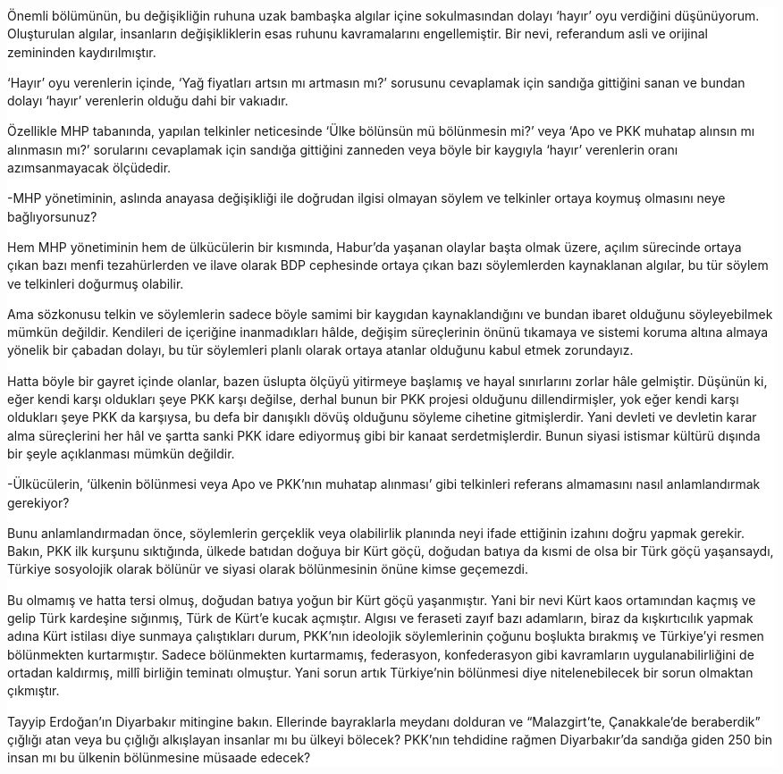  Önemli bölümünün, bu değişikliğin ruhuna uzak bambaşka algılar içine sokulmasından dolayı ‘hayır’ oyu verdiğini düşünüyorum. Oluşturulan algılar, insanların değişikliklerin esas ruhunu kavramalarını engellemiştir. Bir nevi, referandum asli ve orijinal zemininden kaydırılmıştır.
 </p>
 <p class="MsoNormal">
  ‘Hayır’ oyu verenlerin içinde, ‘Yağ fiyatları artsın mı artmasın mı?’ sorusunu cevaplamak için sandığa gittiğini sanan ve bundan dolayı ‘hayır’ verenlerin olduğu dahi bir vakıadır.
 </p>
 <p class="MsoNormal">
  Özellikle MHP tabanında, yapılan telkinler neticesinde ‘Ülke bölünsün mü bölünmesin mi?’ veya ‘Apo ve PKK muhatap alınsın mı alınmasın mı?’ sorularını cevaplamak için sandığa gittiğini zanneden veya böyle bir kaygıyla ‘hayır’ verenlerin oranı azımsanmayacak ölçüdedir.
 </p>
 <p class="MsoNormal">
  -MHP yönetiminin, aslında anayasa değişikliği ile doğrudan ilgisi olmayan söylem ve telkinler ortaya koymuş olmasını neye bağlıyorsunuz?
 </p>
 <p class="MsoNormal">
  Hem MHP yönetiminin hem de ülkücülerin bir kısmında, Habur’da yaşanan olaylar başta olmak üzere, açılım sürecinde ortaya çıkan bazı menfi tezahürlerden ve ilave olarak BDP cephesinde ortaya çıkan bazı söylemlerden kaynaklanan algılar, bu tür söylem ve telkinleri doğurmuş olabilir.
 </p>
 <p class="MsoNormal">
  Ama sözkonusu telkin ve söylemlerin sadece böyle samimi bir kaygıdan kaynaklandığını ve bundan ibaret olduğunu söyleyebilmek mümkün değildir. Kendileri de içeriğine inanmadıkları hâlde, değişim süreçlerinin önünü tıkamaya ve sistemi koruma altına almaya yönelik bir çabadan dolayı, bu tür söylemleri planlı olarak ortaya atanlar olduğunu kabul etmek zorundayız.
 </p>
 <p class="MsoNormal">
  Hatta böyle bir gayret içinde olanlar, bazen üslupta ölçüyü yitirmeye başlamış ve hayal sınırlarını zorlar hâle gelmiştir. Düşünün ki, eğer kendi karşı oldukları şeye PKK karşı değilse, derhal bunun bir PKK projesi olduğunu dillendirmişler, yok eğer kendi karşı oldukları şeye PKK da karşıysa, bu defa bir danışıklı dövüş olduğunu söyleme cihetine gitmişlerdir. Yani devleti ve devletin karar alma süreçlerini her hâl ve şartta sanki PKK idare ediyormuş gibi bir kanaat serdetmişlerdir. Bunun siyasi istismar kültürü dışında bir şeyle açıklanması mümkün değildir.
 </p>
 <p class="MsoNormal">
  -Ülkücülerin, ‘ülkenin bölünmesi veya Apo ve PKK’nın muhatap alınması’ gibi telkinleri referans almamasını nasıl anlamlandırmak gerekiyor?
 </p>
 <p class="MsoNormal">
  Bunu anlamlandırmadan önce, söylemlerin gerçeklik veya olabilirlik planında neyi ifade ettiğinin izahını doğru yapmak gerekir. Bakın, PKK ilk kurşunu sıktığında, ülkede batıdan doğuya bir Kürt göçü, doğudan batıya da kısmi de olsa bir Türk göçü yaşansaydı, Türkiye sosyolojik olarak bölünür ve siyasi olarak bölünmesinin önüne kimse geçemezdi.
 </p>
 <p class="MsoNormal">
  Bu olmamış ve hatta tersi olmuş, doğudan batıya yoğun bir Kürt göçü yaşanmıştır. Yani bir nevi Kürt kaos ortamından kaçmış ve gelip Türk kardeşine sığınmış, Türk de Kürt’e kucak açmıştır. Algısı ve feraseti zayıf bazı adamların, biraz da kışkırtıcılık yapmak adına Kürt istilası diye sunmaya çalıştıkları durum, PKK’nın ideolojik söylemlerinin çoğunu boşlukta bırakmış ve Türkiye’yi resmen bölünmekten kurtarmıştır. Sadece bölünmekten kurtarmamış, federasyon, konfederasyon gibi kavramların uygulanabilirliğini de ortadan kaldırmış, millî birliğin teminatı olmuştur. Yani sorun artık Türkiye’nin bölünmesi diye nitelenebilecek bir sorun olmaktan çıkmıştır.
 </p>
 <p class="MsoNormal">
  Tayyip Erdoğan’ın Diyarbakır mitingine bakın. Ellerinde bayraklarla meydanı dolduran ve “Malazgirt’te, Çanakkale’de beraberdik” çığlığı atan veya bu çığlığı alkışlayan insanlar mı bu ülkeyi bölecek? PKK’nın tehdidine rağmen Diyarbakır’da sandığa giden 250 bin insan mı bu ülkenin bölünmesine müsaade edecek?
 </p>
 <p class="MsoNormal">